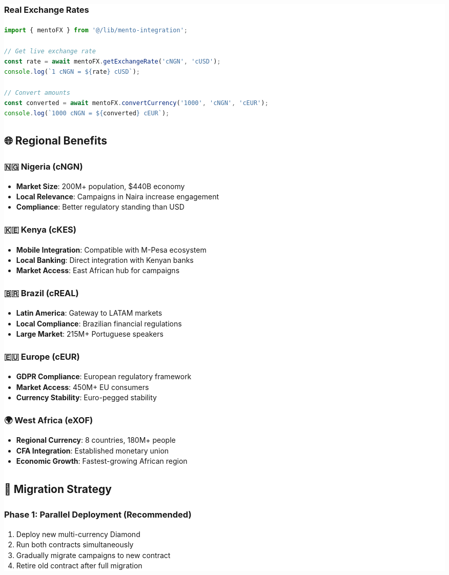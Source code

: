 ### Real Exchange Rates

```typescript
import { mentoFX } from '@/lib/mento-integration';

// Get live exchange rate
const rate = await mentoFX.getExchangeRate('cNGN', 'cUSD');
console.log(`1 cNGN = ${rate} cUSD`);

// Convert amounts
const converted = await mentoFX.convertCurrency('1000', 'cNGN', 'cEUR');
console.log(`1000 cNGN = ${converted} cEUR`);
```

## 🌐 Regional Benefits

### 🇳🇬 Nigeria (cNGN)
- **Market Size**: 200M+ population, $440B economy
- **Local Relevance**: Campaigns in Naira increase engagement
- **Compliance**: Better regulatory standing than USD

### 🇰🇪 Kenya (cKES)
- **Mobile Integration**: Compatible with M-Pesa ecosystem
- **Local Banking**: Direct integration with Kenyan banks
- **Market Access**: East African hub for campaigns

### 🇧🇷 Brazil (cREAL)
- **Latin America**: Gateway to LATAM markets
- **Local Compliance**: Brazilian financial regulations
- **Large Market**: 215M+ Portuguese speakers

### 🇪🇺 Europe (cEUR)
- **GDPR Compliance**: European regulatory framework
- **Market Access**: 450M+ EU consumers
- **Currency Stability**: Euro-pegged stability

### 🌍 West Africa (eXOF)
- **Regional Currency**: 8 countries, 180M+ people
- **CFA Integration**: Established monetary union
- **Economic Growth**: Fastest-growing African region

## 🔄 Migration Strategy

### Phase 1: Parallel Deployment (Recommended)
1. Deploy new multi-currency Diamond
2. Run both contracts simultaneously
3. Gradually migrate campaigns to new contract
4. Retire old contract after full migration
